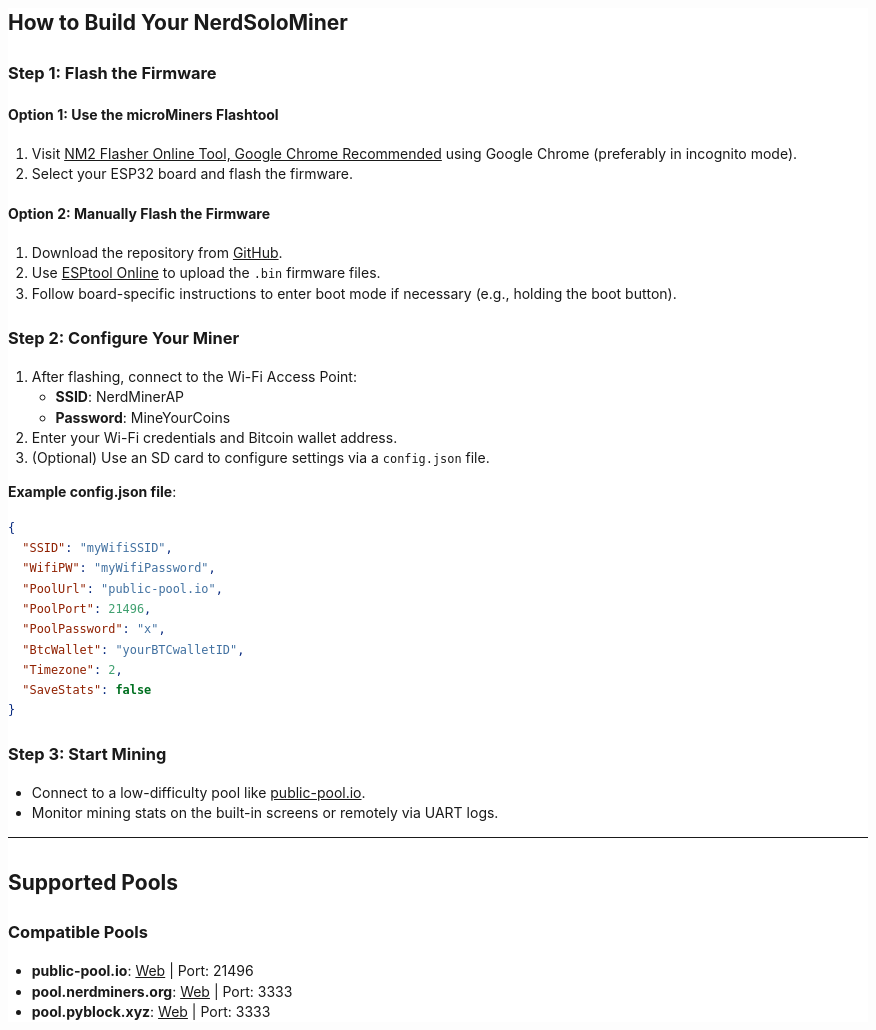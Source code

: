 
## How to Build Your NerdSoloMiner  

### Step 1: Flash the Firmware  

#### Option 1: Use the microMiners Flashtool  
1. Visit [NM2 Flasher Online Tool, Google Chrome Recommended](https://flasher.bitronics.store/) using Google Chrome (preferably in incognito mode).  
2. Select your ESP32 board and flash the firmware.  

#### Option 2: Manually Flash the Firmware  
1. Download the repository from [GitHub](https://github.com/BitMaker-hub/NerdMiner_v2).  
2. Use [ESPtool Online](https://espressif.github.io/esptool-js/) to upload the `.bin` firmware files.  
3. Follow board-specific instructions to enter boot mode if necessary (e.g., holding the boot button).  

### Step 2: Configure Your Miner  
1. After flashing, connect to the Wi-Fi Access Point:  
   - **SSID**: NerdMinerAP  
   - **Password**: MineYourCoins  
2. Enter your Wi-Fi credentials and Bitcoin wallet address.  
3. (Optional) Use an SD card to configure settings via a `config.json` file.  

**Example config.json file**:  
```json
{
  "SSID": "myWifiSSID",
  "WifiPW": "myWifiPassword",
  "PoolUrl": "public-pool.io",
  "PoolPort": 21496,
  "PoolPassword": "x",
  "BtcWallet": "yourBTCwalletID",
  "Timezone": 2,
  "SaveStats": false
}
```  

### Step 3: Start Mining  
- Connect to a low-difficulty pool like [public-pool.io](https://web.public-pool.io).  
- Monitor mining stats on the built-in screens or remotely via UART logs.  

---

## Supported Pools  

### Compatible Pools  
- **public-pool.io**: [Web](https://web.public-pool.io) | Port: 21496  
- **pool.nerdminers.org**: [Web](https://nerdminers.org) | Port: 3333  
- **pool.pyblock.xyz**: [Web](https://pool.pyblock.xyz) | Port: 3333  
